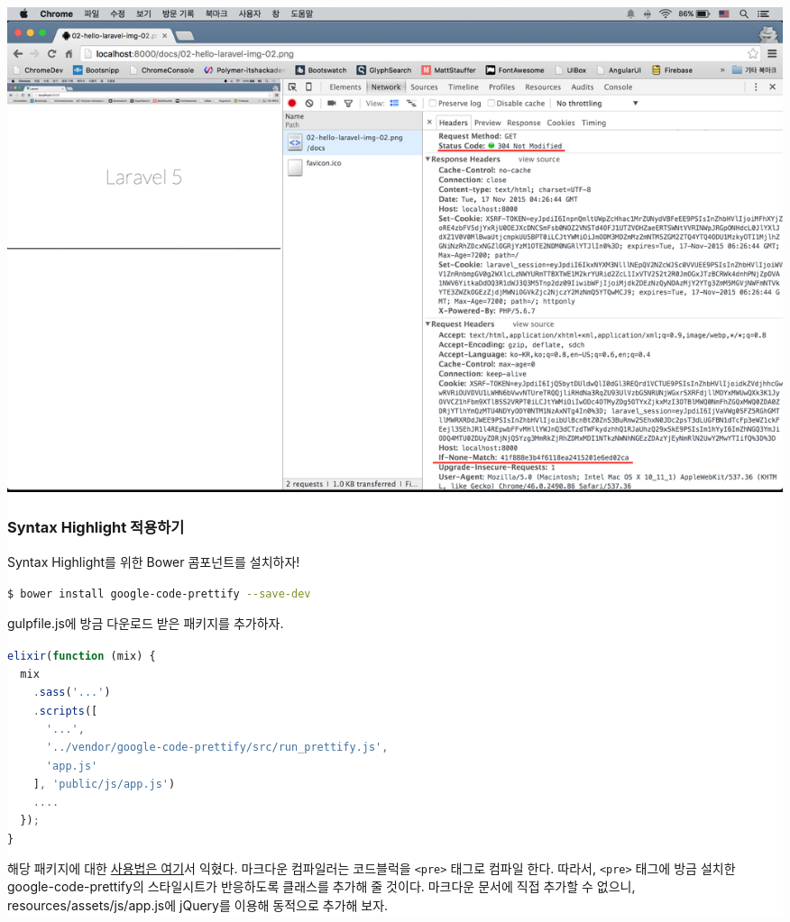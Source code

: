 ![](./images/30-final-touch-img-03.png)

### Syntax Highlight 적용하기

Syntax Highlight를 위한 Bower 콤포넌트를 설치하자!

```bash
$ bower install google-code-prettify --save-dev
```

gulpfile.js에 방금 다운로드 받은 패키지를 추가하자.

```javascript
elixir(function (mix) {
  mix
    .sass('...')
    .scripts([
      '...',
      '../vendor/google-code-prettify/src/run_prettify.js',
      'app.js'
    ], 'public/js/app.js')
    ....
  });
}
```

해당 패키지에 대한 [사용법은 여기](https://code.google.com/p/google-code-prettify/wiki/GettingStarted)서 익혔다. 마크다운 컴파일러는 코드블럭을 `<pre>` 태그로 컴파일 한다. 따라서, `<pre>` 태그에 방금 설치한 google-code-prettify의 스타일시트가 반응하도록 클래스를 추가해 줄 것이다. 마크다운 문서에 직접 추가할 수 없으니, resources/assets/js/app.js에 jQuery를 이용해 동적으로 추가해 보자.
